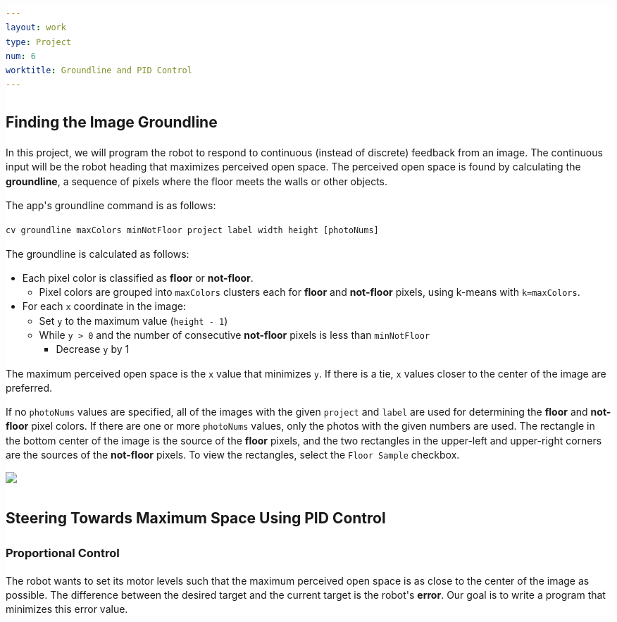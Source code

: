 ```yaml
---
layout: work
type: Project
num: 6
worktitle: Groundline and PID Control
---
```


## Finding the Image Groundline

In this project, we will program the robot to respond to continuous (instead of discrete) 
feedback from an image. The continuous input will be the robot heading that maximizes 
perceived open space. The perceived open space is found by calculating the **groundline**, 
a sequence of pixels where the floor meets the walls or other objects.

The app's groundline command is as follows:
```
cv groundline maxColors minNotFloor project label width height [photoNums]
```

The groundline is calculated as follows:
* Each pixel color is classified as **floor** or **not-floor**.
  * Pixel colors are grouped into `maxColors` clusters each for **floor** and **not-floor** pixels,
    using k-means with `k=maxColors`.
* For each `x` coordinate in the image:
  * Set `y` to the maximum value (`height - 1`)
  * While `y > 0` and the number of consecutive **not-floor** pixels is less than `minNotFloor`
    * Decrease `y` by 1
	
The maximum perceived open space is the `x` value that minimizes `y`. If there is a tie,
`x` values closer to the center of the image are preferred.

If no `photoNums` values are specified, all of the images with the given `project` and `label` are used
for determining the **floor** and **not-floor** pixel colors. If there are one or more `photoNums` values,
only the photos with the given numbers are used. The rectangle in the bottom center of the image is the source
of the **floor** pixels, and the two rectangles in the upper-left and upper-right corners are the sources of the
**not-floor** pixels. To view the rectangles, select the `Floor Sample` checkbox.

<img src="https://hendrix-cs.github.io{{site.baseurl}}/assets/images/Screenshot_Floor_Sample.png" width=500>


## Steering Towards Maximum Space Using PID Control

### Proportional Control

The robot wants to set its motor levels such that the maximum perceived open space is as 
close to the center of the image as possible. The difference between the desired target
and the current target is the robot's **error**. Our goal is to write a program that 
minimizes this error value.
